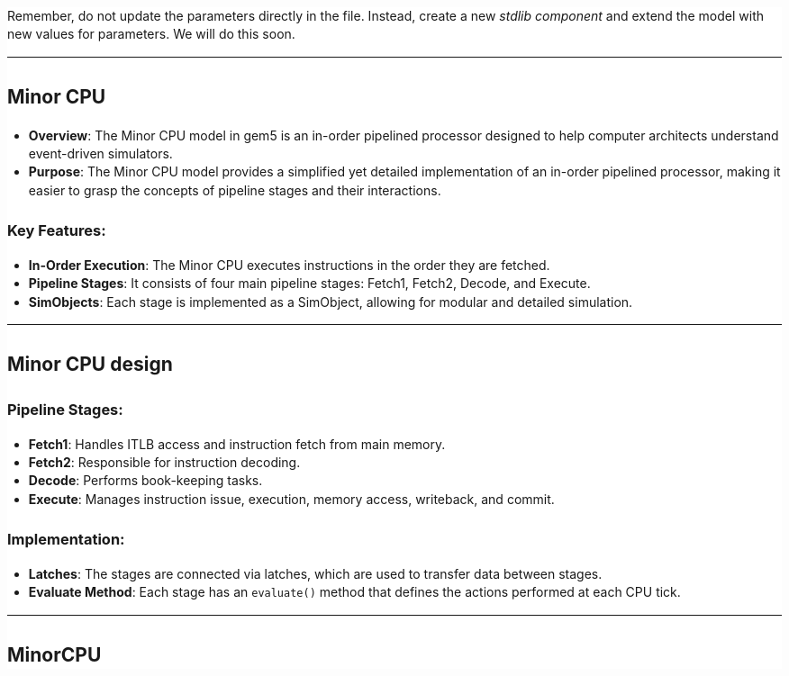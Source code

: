 Remember, do not update the parameters directly in the file. Instead, create a new _stdlib component_ and extend the model with new values for parameters.
We will do this soon.

---

## Minor CPU

- **Overview**: The Minor CPU model in gem5 is an in-order pipelined processor designed to help computer architects understand event-driven simulators.
- **Purpose**: The Minor CPU model provides a simplified yet detailed implementation of an in-order pipelined processor, making it easier to grasp the concepts of pipeline stages and their interactions.

### Key Features:

- **In-Order Execution**: The Minor CPU executes instructions in the order they are fetched.
- **Pipeline Stages**: It consists of four main pipeline stages: Fetch1, Fetch2, Decode, and Execute.
- **SimObjects**: Each stage is implemented as a SimObject, allowing for modular and detailed simulation.

---

## Minor CPU design

### Pipeline Stages:

- **Fetch1**: Handles ITLB access and instruction fetch from main memory.
- **Fetch2**: Responsible for instruction decoding.
- **Decode**: Performs book-keeping tasks.
- **Execute**: Manages instruction issue, execution, memory access, writeback, and commit.

### Implementation:

- **Latches**: The stages are connected via latches, which are used to transfer data between stages.
- **Evaluate Method**: Each stage has an `evaluate()` method that defines the actions performed at each CPU tick.

---

## MinorCPU
